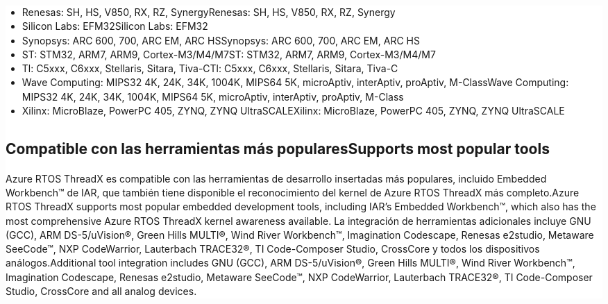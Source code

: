 * <span data-ttu-id="e2a83-411">Renesas: SH, HS, V850, RX, RZ, Synergy</span><span class="sxs-lookup"><span data-stu-id="e2a83-411">Renesas: SH, HS, V850, RX, RZ, Synergy</span></span>
* <span data-ttu-id="e2a83-412">Silicon Labs: EFM32</span><span class="sxs-lookup"><span data-stu-id="e2a83-412">Silicon Labs: EFM32</span></span>
* <span data-ttu-id="e2a83-413">Synopsys: ARC 600, 700, ARC EM, ARC HS</span><span class="sxs-lookup"><span data-stu-id="e2a83-413">Synopsys: ARC 600, 700, ARC EM, ARC HS</span></span>
* <span data-ttu-id="e2a83-414">ST: STM32, ARM7, ARM9, Cortex-M3/M4/M7</span><span class="sxs-lookup"><span data-stu-id="e2a83-414">ST: STM32, ARM7, ARM9, Cortex-M3/M4/M7</span></span>
* <span data-ttu-id="e2a83-415">Tl: C5xxx, C6xxx, Stellaris, Sitara, Tiva-C</span><span class="sxs-lookup"><span data-stu-id="e2a83-415">Tl: C5xxx, C6xxx, Stellaris, Sitara, Tiva-C</span></span>
* <span data-ttu-id="e2a83-416">Wave Computing: MIPS32 4K, 24K, 34K, 1004K, MIPS64 5K, microAptiv, interAptiv, proAptiv, M-Class</span><span class="sxs-lookup"><span data-stu-id="e2a83-416">Wave Computing: MIPS32 4K, 24K, 34K, 1004K, MIPS64 5K, microAptiv, interAptiv, proAptiv, M-Class</span></span>
* <span data-ttu-id="e2a83-417">Xilinx: MicroBlaze, PowerPC 405, ZYNQ, ZYNQ UltraSCALE</span><span class="sxs-lookup"><span data-stu-id="e2a83-417">Xilinx: MicroBlaze, PowerPC 405, ZYNQ, ZYNQ UltraSCALE</span></span>

## <a name="supports-most-popular-tools"></a><span data-ttu-id="e2a83-418">Compatible con las herramientas más populares</span><span class="sxs-lookup"><span data-stu-id="e2a83-418">Supports most popular tools</span></span>

<span data-ttu-id="e2a83-419">Azure RTOS ThreadX es compatible con las herramientas de desarrollo insertadas más populares, incluido Embedded Workbench™ de IAR, que también tiene disponible el reconocimiento del kernel de Azure RTOS ThreadX más completo.</span><span class="sxs-lookup"><span data-stu-id="e2a83-419">Azure RTOS ThreadX supports most popular embedded development tools, including IAR’s Embedded Workbench™, which also has the most comprehensive Azure RTOS ThreadX kernel awareness available.</span></span> <span data-ttu-id="e2a83-420">La integración de herramientas adicionales incluye GNU (GCC), ARM DS-5/uVision®, Green Hills MULTI®, Wind River Workbench™, Imagination Codescape, Renesas e2studio, Metaware SeeCode™, NXP CodeWarrior, Lauterbach TRACE32®, TI Code-Composer Studio, CrossCore y todos los dispositivos análogos.</span><span class="sxs-lookup"><span data-stu-id="e2a83-420">Additional tool integration includes GNU (GCC), ARM DS-5/uVision®, Green Hills MULTI®, Wind River Workbench™, Imagination Codescape, Renesas e2studio, Metaware SeeCode™, NXP CodeWarrior, Lauterbach TRACE32®, TI Code-Composer Studio, CrossCore and all analog devices.</span></span>
